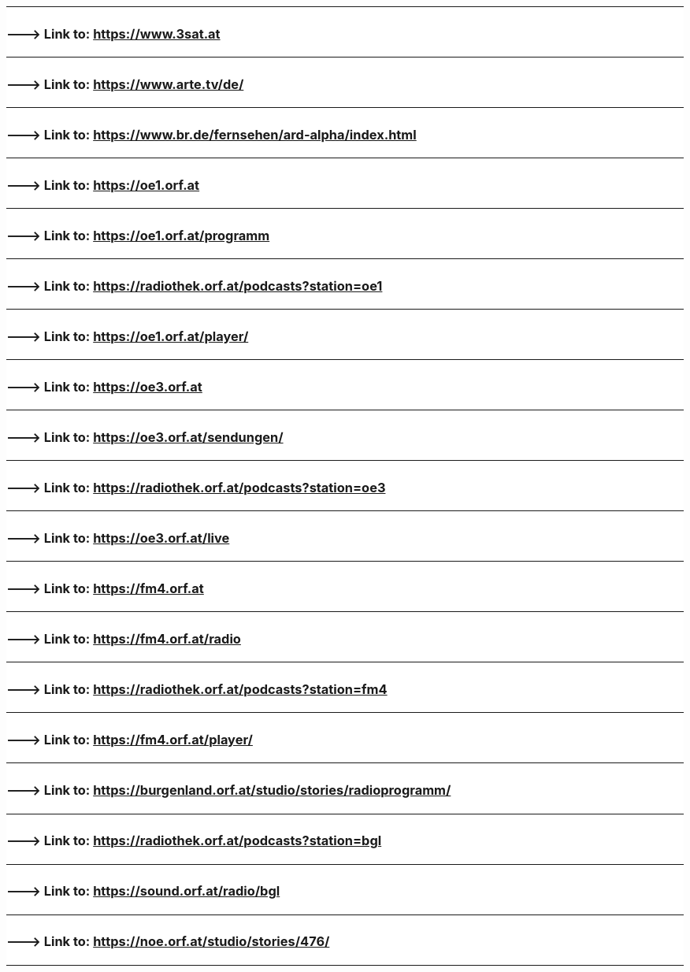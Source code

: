 ___
### ---> Link to: https://www.3sat.at
___
### ---> Link to: https://www.arte.tv/de/
___
### ---> Link to: https://www.br.de/fernsehen/ard-alpha/index.html
___
### ---> Link to: https://oe1.orf.at
___
### ---> Link to: https://oe1.orf.at/programm
___
### ---> Link to: https://radiothek.orf.at/podcasts?station=oe1
___
### ---> Link to: https://oe1.orf.at/player/
___
### ---> Link to: https://oe3.orf.at
___
### ---> Link to: https://oe3.orf.at/sendungen/
___
### ---> Link to: https://radiothek.orf.at/podcasts?station=oe3
___
### ---> Link to: https://oe3.orf.at/live
___
### ---> Link to: https://fm4.orf.at
___
### ---> Link to: https://fm4.orf.at/radio
___
### ---> Link to: https://radiothek.orf.at/podcasts?station=fm4
___
### ---> Link to: https://fm4.orf.at/player/
___
### ---> Link to: https://burgenland.orf.at/studio/stories/radioprogramm/
___
### ---> Link to: https://radiothek.orf.at/podcasts?station=bgl
___
### ---> Link to: https://sound.orf.at/radio/bgl
___
### ---> Link to: https://noe.orf.at/studio/stories/476/
___